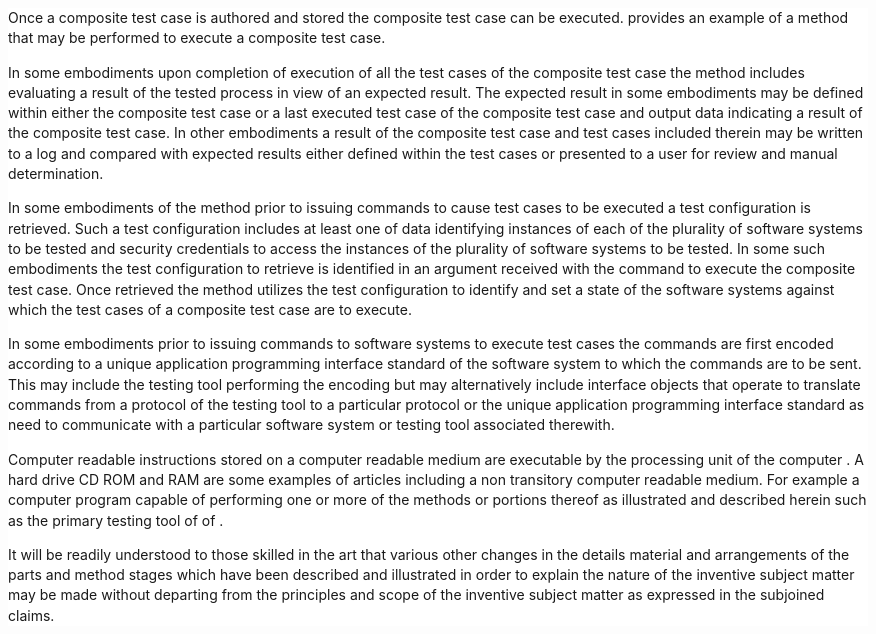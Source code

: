Once a composite test case is authored and stored the composite test case can be executed. provides an example of a method that may be performed to execute a composite test case.

In some embodiments upon completion of execution of all the test cases of the composite test case the method includes evaluating a result of the tested process in view of an expected result. The expected result in some embodiments may be defined within either the composite test case or a last executed test case of the composite test case and output data indicating a result of the composite test case. In other embodiments a result of the composite test case and test cases included therein may be written to a log and compared with expected results either defined within the test cases or presented to a user for review and manual determination.

In some embodiments of the method prior to issuing commands to cause test cases to be executed a test configuration is retrieved. Such a test configuration includes at least one of data identifying instances of each of the plurality of software systems to be tested and security credentials to access the instances of the plurality of software systems to be tested. In some such embodiments the test configuration to retrieve is identified in an argument received with the command to execute the composite test case. Once retrieved the method utilizes the test configuration to identify and set a state of the software systems against which the test cases of a composite test case are to execute.

In some embodiments prior to issuing commands to software systems to execute test cases the commands are first encoded according to a unique application programming interface standard of the software system to which the commands are to be sent. This may include the testing tool performing the encoding but may alternatively include interface objects that operate to translate commands from a protocol of the testing tool to a particular protocol or the unique application programming interface standard as need to communicate with a particular software system or testing tool associated therewith.

Computer readable instructions stored on a computer readable medium are executable by the processing unit of the computer . A hard drive CD ROM and RAM are some examples of articles including a non transitory computer readable medium. For example a computer program capable of performing one or more of the methods or portions thereof as illustrated and described herein such as the primary testing tool of of .

It will be readily understood to those skilled in the art that various other changes in the details material and arrangements of the parts and method stages which have been described and illustrated in order to explain the nature of the inventive subject matter may be made without departing from the principles and scope of the inventive subject matter as expressed in the subjoined claims.

